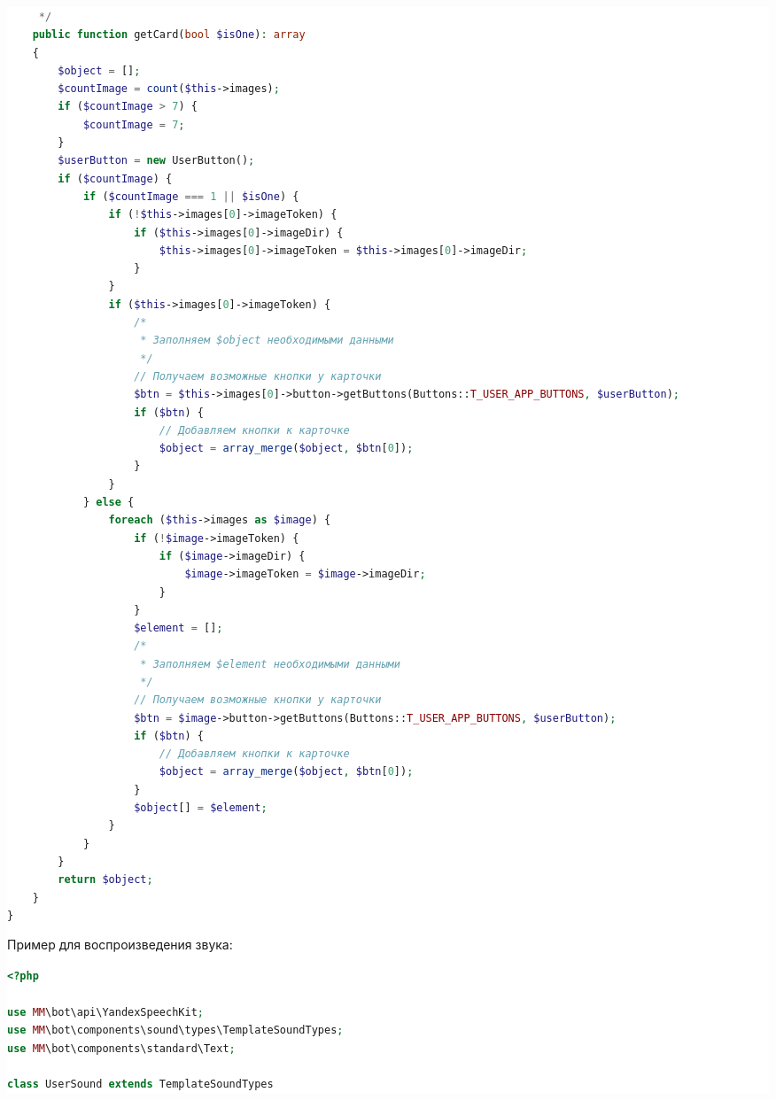 ```php
     */
    public function getCard(bool $isOne): array
    {
        $object = [];
        $countImage = count($this->images);
        if ($countImage > 7) {
            $countImage = 7;
        }
        $userButton = new UserButton();
        if ($countImage) {
            if ($countImage === 1 || $isOne) {
                if (!$this->images[0]->imageToken) {
                    if ($this->images[0]->imageDir) {
                        $this->images[0]->imageToken = $this->images[0]->imageDir;
                    }
                }
                if ($this->images[0]->imageToken) {
                    /*
                     * Заполняем $object необходимыми данными
                     */
                    // Получаем возможные кнопки у карточки
                    $btn = $this->images[0]->button->getButtons(Buttons::T_USER_APP_BUTTONS, $userButton);
                    if ($btn) {
                        // Добавляем кнопки к карточке
                        $object = array_merge($object, $btn[0]);
                    }
                }
            } else {
                foreach ($this->images as $image) {
                    if (!$image->imageToken) {
                        if ($image->imageDir) {
                            $image->imageToken = $image->imageDir;
                        }
                    }
                    $element = [];
                    /*
                     * Заполняем $element необходимыми данными
                     */
                    // Получаем возможные кнопки у карточки
                    $btn = $image->button->getButtons(Buttons::T_USER_APP_BUTTONS, $userButton);
                    if ($btn) {
                        // Добавляем кнопки к карточке
                        $object = array_merge($object, $btn[0]);
                    }
                    $object[] = $element;
                }
            }
        }
        return $object;
    }
}

```
Пример для воспроизведения звука:
```php
<?php

use MM\bot\api\YandexSpeechKit;
use MM\bot\components\sound\types\TemplateSoundTypes;
use MM\bot\components\standard\Text;

class UserSound extends TemplateSoundTypes
```